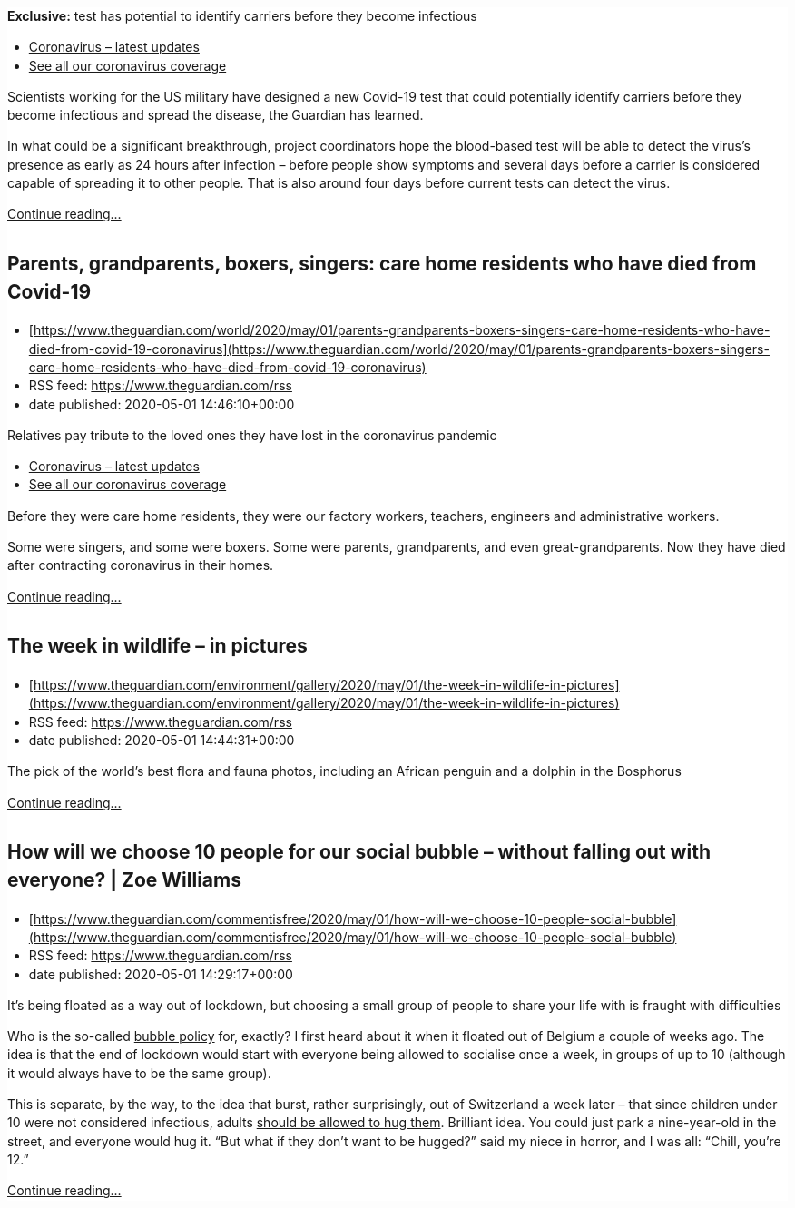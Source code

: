 <p><strong>Exclusive:</strong> test has potential to identify carriers before they become infectious </p><ul><li><a href="https://www.theguardian.com/world/series/coronavirus-live/latest">Coronavirus – latest updates</a></li><li><a href="https://www.theguardian.com/world/coronavirus-outbreak">See all our coronavirus coverage</a></li></ul><p>Scientists working for the US military have designed a new Covid-19 test that could potentially identify carriers before they become infectious and spread the disease, the Guardian has learned.</p><p>In what could be a significant breakthrough, project coordinators hope the blood-based test will be able to detect the virus’s presence as early as 24 hours after infection – before people show symptoms and several days before a carrier is considered capable of spreading it to other people. That is also around four days before current tests can detect the virus.</p> <a href="https://www.theguardian.com/world/2020/may/01/us-germ-warfare-lab-creates-test-for-pre-infectious-covid-19-carriers">Continue reading...</a>

## Parents, grandparents, boxers, singers: care home residents who have died from Covid-19
 - [https://www.theguardian.com/world/2020/may/01/parents-grandparents-boxers-singers-care-home-residents-who-have-died-from-covid-19-coronavirus](https://www.theguardian.com/world/2020/may/01/parents-grandparents-boxers-singers-care-home-residents-who-have-died-from-covid-19-coronavirus)
 - RSS feed: https://www.theguardian.com/rss
 - date published: 2020-05-01 14:46:10+00:00

<p>Relatives pay tribute to the loved ones they have lost in the coronavirus pandemic</p><ul><li><a href="https://www.theguardian.com/world/series/coronavirus-live/latest">Coronavirus – latest updates</a></li><li><a href="https://www.theguardian.com/world/coronavirus-outbreak">See all our coronavirus coverage</a></li></ul><p>Before they were care home residents, they were our factory workers, teachers, engineers and administrative workers.</p><p>Some were singers, and some were boxers. Some were parents, grandparents, and even great-grandparents. Now they have died after contracting coronavirus in their homes.</p> <a href="https://www.theguardian.com/world/2020/may/01/parents-grandparents-boxers-singers-care-home-residents-who-have-died-from-covid-19-coronavirus">Continue reading...</a>

## The week in wildlife – in pictures
 - [https://www.theguardian.com/environment/gallery/2020/may/01/the-week-in-wildlife-in-pictures](https://www.theguardian.com/environment/gallery/2020/may/01/the-week-in-wildlife-in-pictures)
 - RSS feed: https://www.theguardian.com/rss
 - date published: 2020-05-01 14:44:31+00:00

<p>The pick of the world’s best flora and fauna photos, including an African penguin and a dolphin in the Bosphorus</p> <a href="https://www.theguardian.com/environment/gallery/2020/may/01/the-week-in-wildlife-in-pictures">Continue reading...</a>

## How will we choose 10 people for our social bubble – without falling out with everyone? | Zoe Williams
 - [https://www.theguardian.com/commentisfree/2020/may/01/how-will-we-choose-10-people-social-bubble](https://www.theguardian.com/commentisfree/2020/may/01/how-will-we-choose-10-people-social-bubble)
 - RSS feed: https://www.theguardian.com/rss
 - date published: 2020-05-01 14:29:17+00:00

<p>It’s being floated as a way out of lockdown, but choosing a small group of people to share your life with is fraught with difficulties<br /></p><p>Who is the so-called <a href="https://www.theguardian.com/world/2020/apr/29/social-bubbles-of-small-groups-could-be-early-step-out-of-lockdown">bubble policy</a> for, exactly? I first heard about it when it floated out of Belgium a couple of weeks ago. The idea is that the end of lockdown would start with everyone being allowed to socialise once a week, in groups of up to 10 (although it would always have to be the same group).</p><p>This is separate, by the way, to the idea that burst, rather surprisingly, out of Switzerland a week later – that since children under 10 were not considered infectious, adults <a href="https://www.bbc.com/news/world-europe-52470838">should be allowed to hug them</a>. Brilliant idea. You could just park a nine-year-old in the street, and everyone would hug it. “But what if they don’t want to be hugged?” said my niece in horror, and I was all: “Chill, you’re 12.”</p> <a href="https://www.theguardian.com/commentisfree/2020/may/01/how-will-we-choose-10-people-social-bubble">Continue reading...</a>
